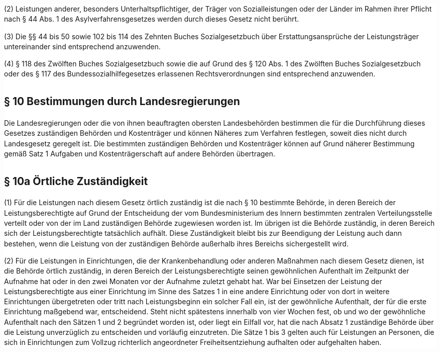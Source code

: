 (2) Leistungen anderer, besonders Unterhaltspflichtiger, der Träger
von Sozialleistungen oder der Länder im Rahmen ihrer Pflicht nach § 44
Abs. 1 des Asylverfahrensgesetzes werden durch dieses Gesetz nicht
berührt.

(3) Die §§ 44 bis 50 sowie 102 bis 114 des Zehnten Buches
Sozialgesetzbuch über Erstattungsansprüche der Leistungsträger
untereinander sind entsprechend anzuwenden.

(4) § 118 des Zwölften Buches Sozialgesetzbuch sowie die auf Grund des
§ 120 Abs. 1 des Zwölften Buches Sozialgesetzbuch oder des § 117 des
Bundessozialhilfegesetzes erlassenen Rechtsverordnungen sind
entsprechend anzuwenden.


## § 10 Bestimmungen durch Landesregierungen

Die Landesregierungen oder die von ihnen beauftragten obersten
Landesbehörden bestimmen die für die Durchführung dieses Gesetzes
zuständigen Behörden und Kostenträger und können Näheres zum Verfahren
festlegen, soweit dies nicht durch Landesgesetz geregelt ist. Die
bestimmten zuständigen Behörden und Kostenträger können auf Grund
näherer Bestimmung gemäß Satz 1 Aufgaben und Kostenträgerschaft auf
andere Behörden übertragen.


## § 10a Örtliche Zuständigkeit

(1) Für die Leistungen nach diesem Gesetz örtlich zuständig ist die
nach § 10 bestimmte Behörde, in deren Bereich der Leistungsberechtigte
auf Grund der Entscheidung der vom Bundesministerium des Innern
bestimmten zentralen Verteilungsstelle verteilt oder von der im Land
zuständigen Behörde zugewiesen worden ist. Im übrigen ist die Behörde
zuständig, in deren Bereich sich der Leistungsberechtigte tatsächlich
aufhält. Diese Zuständigkeit bleibt bis zur Beendigung der Leistung
auch dann bestehen, wenn die Leistung von der zuständigen Behörde
außerhalb ihres Bereichs sichergestellt wird.

(2) Für die Leistungen in Einrichtungen, die der Krankenbehandlung
oder anderen Maßnahmen nach diesem Gesetz dienen, ist die Behörde
örtlich zuständig, in deren Bereich der Leistungsberechtigte seinen
gewöhnlichen Aufenthalt im Zeitpunkt der Aufnahme hat oder in den zwei
Monaten vor der Aufnahme zuletzt gehabt hat. War bei Einsetzen der
Leistung der Leistungsberechtigte aus einer Einrichtung im Sinne des
Satzes 1 in eine andere Einrichtung oder von dort in weitere
Einrichtungen übergetreten oder tritt nach Leistungsbeginn ein solcher
Fall ein, ist der gewöhnliche Aufenthalt, der für die erste
Einrichtung maßgebend war, entscheidend. Steht nicht spätestens
innerhalb von vier Wochen fest, ob und wo der gewöhnliche Aufenthalt
nach den Sätzen 1 und 2 begründet worden ist, oder liegt ein Eilfall
vor, hat die nach Absatz 1 zuständige Behörde über die Leistung
unverzüglich zu entscheiden und vorläufig einzutreten. Die Sätze 1 bis
3 gelten auch für Leistungen an Personen, die sich in Einrichtungen
zum Vollzug richterlich angeordneter Freiheitsentziehung aufhalten
oder aufgehalten haben.
